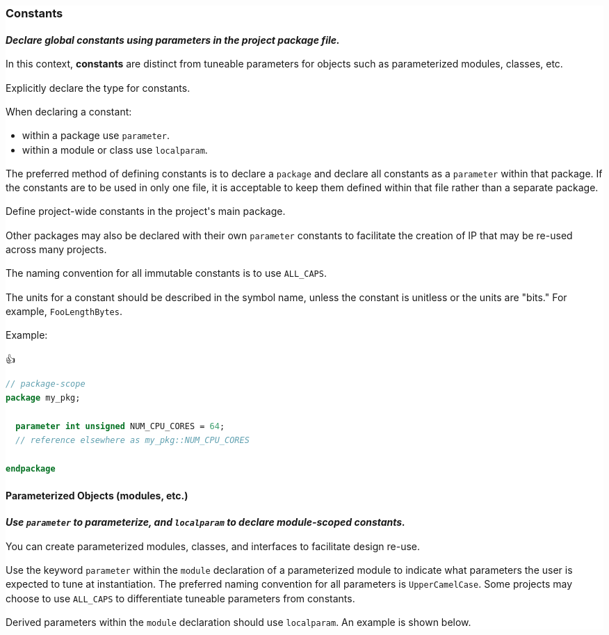 ### Constants

***Declare global constants using parameters in the project package file.***

In this context, **constants** are distinct from tuneable parameters for objects
such as parameterized modules, classes, etc.

Explicitly declare the type for constants.

When declaring a constant:

*   within a package use `parameter`.
*   within a module or class use `localparam`.

The preferred method of defining constants is to declare a `package` and declare
all constants as a `parameter` within that package. If the constants are to be
used in only one file, it is acceptable to keep them defined within that file
rather than a separate package.

Define project-wide constants in the project's main package.

Other packages may also be declared with their own `parameter` constants to
facilitate the creation of IP that may be re-used across many projects.

The naming convention for all immutable constants is to use `ALL_CAPS`.

The units for a constant should be described in the symbol name, unless the
constant is unitless or the units are "bits." For example, `FooLengthBytes`.

Example:

&#x1f44d;
```systemverilog {.good}
// package-scope
package my_pkg;

  parameter int unsigned NUM_CPU_CORES = 64;
  // reference elsewhere as my_pkg::NUM_CPU_CORES

endpackage
```

#### Parameterized Objects (modules, etc.)

***Use `parameter` to parameterize, and `localparam` to declare
module-scoped constants.***

You can create parameterized modules, classes, and interfaces to facilitate
design re-use.

Use the keyword `parameter` within the `module` declaration of a parameterized
module to indicate what parameters the user is expected to tune at
instantiation. The preferred naming convention for all parameters is
`UpperCamelCase`. Some projects may choose to use `ALL_CAPS` to differentiate
tuneable parameters from constants.

Derived parameters within the `module` declaration should use `localparam`.
An example is shown below.
